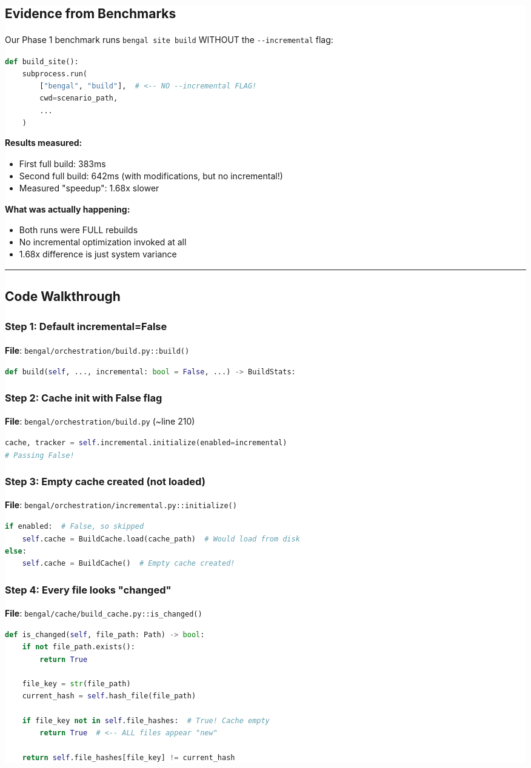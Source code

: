 
## Evidence from Benchmarks

Our Phase 1 benchmark runs `bengal site build` WITHOUT the `--incremental` flag:

```python
def build_site():
    subprocess.run(
        ["bengal", "build"],  # <-- NO --incremental FLAG!
        cwd=scenario_path,
        ...
    )
```

**Results measured:**
- First full build: 383ms
- Second full build: 642ms (with modifications, but no incremental!)
- Measured "speedup": 1.68x slower

**What was actually happening:**
- Both runs were FULL rebuilds
- No incremental optimization invoked at all
- 1.68x difference is just system variance

---

## Code Walkthrough

### Step 1: Default incremental=False
**File**: `bengal/orchestration/build.py::build()`
```python
def build(self, ..., incremental: bool = False, ...) -> BuildStats:
```

### Step 2: Cache init with False flag
**File**: `bengal/orchestration/build.py` (~line 210)
```python
cache, tracker = self.incremental.initialize(enabled=incremental)
# Passing False!
```

### Step 3: Empty cache created (not loaded)
**File**: `bengal/orchestration/incremental.py::initialize()`
```python
if enabled:  # False, so skipped
    self.cache = BuildCache.load(cache_path)  # Would load from disk
else:
    self.cache = BuildCache()  # Empty cache created!
```

### Step 4: Every file looks "changed"
**File**: `bengal/cache/build_cache.py::is_changed()`
```python
def is_changed(self, file_path: Path) -> bool:
    if not file_path.exists():
        return True

    file_key = str(file_path)
    current_hash = self.hash_file(file_path)

    if file_key not in self.file_hashes:  # True! Cache empty
        return True  # <-- ALL files appear "new"

    return self.file_hashes[file_key] != current_hash
```
